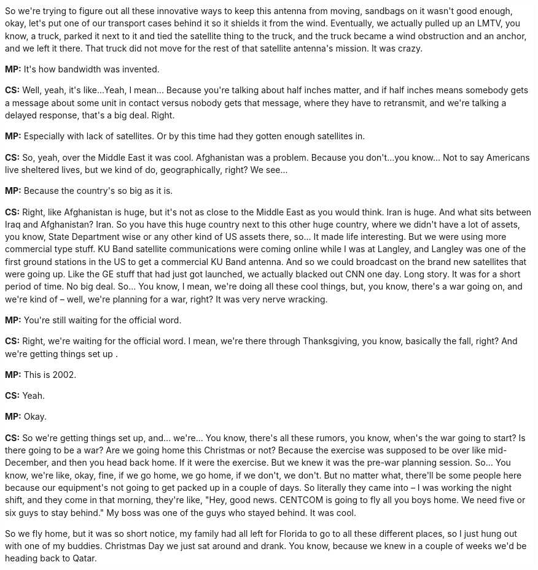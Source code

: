 So we're trying to figure out all these innovative ways to keep this antenna from moving, sandbags on it wasn't good enough, okay, let's put one of our transport cases behind it so it shields it from the wind. Eventually, we actually pulled up an LMTV, you know, a truck, parked it next to it and tied the satellite thing to the truck, and the truck became a wind obstruction and an anchor, and we left it there. That truck did not move for the rest of that satellite antenna's mission. It was crazy.

**MP:** It's how bandwidth was invented.

**CS:** Well, yeah, it's like...Yeah, I mean... Because you're talking about half inches matter, and if half inches means somebody gets a message about some unit in contact versus nobody gets that message, where they have to retransmit, and we're talking a delayed response, that's a big deal. Right.

**MP:** Especially with lack of satellites. Or by this time had they gotten enough satellites in.

**CS:** So, yeah, over the Middle East it was cool. Afghanistan was a problem. Because you don't...you know... Not to say Americans live sheltered lives, but we kind of do, geographically, right? We see...

**MP:** Because the country's so big as it is.

**CS:** Right, like Afghanistan is huge, but it's not as close to the Middle East as you would think. Iran is huge. And what sits between Iraq and Afghanistan? Iran. So you have this huge country next to this other huge country, where we didn't have a lot of assets, you know, State Department wise or any other kind of US assets there, so... It made life interesting. But we were using more commercial type stuff. KU Band satellite communications were coming online while I was at Langley, and Langley was one of the first ground stations in the US to get a commercial KU Band antenna. And so we could broadcast on the brand new satellites that were going up. Like the GE stuff that had just got launched, we actually blacked out CNN one day. Long story. It was for a short period of time. No big deal. So... You know, I mean, we're doing all these cool things, but, you know, there's a war going on, and we're kind of – well, we're planning for a war, right? It was very nerve wracking.

**MP:** You're still waiting for the official word.

**CS:** Right, we're waiting for the official word. I mean, we're there through Thanksgiving, you know, basically the fall, right? And we're getting things set up .

**MP:** This is 2002.

**CS:** Yeah.

**MP:** Okay.

**CS:** So we're getting things set up, and... we're... You know, there's all these rumors, you know, when's the war going to start? Is there going to be a war? Are we going home this Christmas or not? Because the exercise was supposed to be over like mid-December, and then you head back home. If it were the exercise. But we knew it was the pre-war planning session. So... You know, we're like, okay, fine, if we go home, we go home, if we don't, we don't. But no matter what, there'll be some people here because our equipment's not going to get packed up in a couple of days. So literally they came into – I was working the night shift, and they come in that morning, they're like, "Hey, good news. CENTCOM is going to fly all you boys home. We need five or six guys to stay behind." My boss was one of the guys who stayed behind. It was cool.

So we fly home, but it was so short notice, my family had all left for Florida to go to all these different places, so I just hung out with one of my buddies. Christmas Day we just sat around and drank. You know, because we knew in a couple of weeks we'd be heading back to Qatar.
